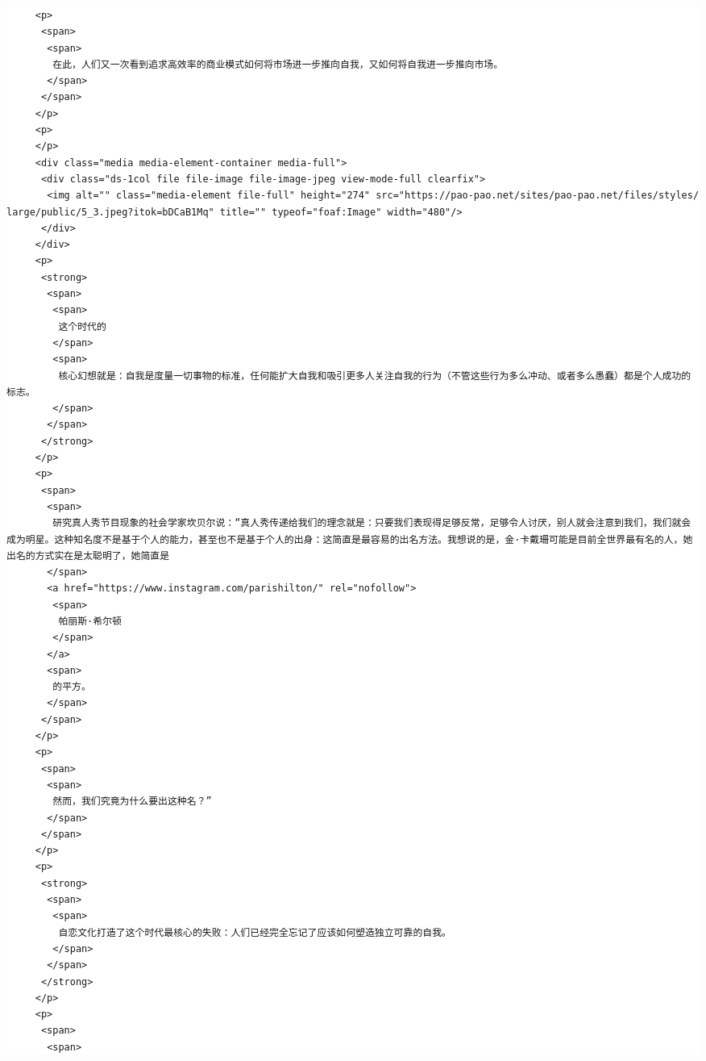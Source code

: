          <p>
          <span>
           <span>
            在此，人们又一次看到追求高效率的商业模式如何将市场进一步推向自我，又如何将自我进一步推向市场。
           </span>
          </span>
         </p>
         <p>
         </p>
         <div class="media media-element-container media-full">
          <div class="ds-1col file file-image file-image-jpeg view-mode-full clearfix">
           <img alt="" class="media-element file-full" height="274" src="https://pao-pao.net/sites/pao-pao.net/files/styles/large/public/5_3.jpeg?itok=bDCaB1Mq" title="" typeof="foaf:Image" width="480"/>
          </div>
         </div>
         <p>
          <strong>
           <span>
            <span>
             这个时代的
            </span>
            <span>
             核心幻想就是：自我是度量一切事物的标准，任何能扩大自我和吸引更多人关注自我的行为（不管这些行为多么冲动、或者多么愚蠢）都是个人成功的标志。
            </span>
           </span>
          </strong>
         </p>
         <p>
          <span>
           <span>
            研究真人秀节目现象的社会学家坎贝尔说：“真人秀传递给我们的理念就是：只要我们表现得足够反常，足够令人讨厌，别人就会注意到我们，我们就会成为明星。这种知名度不是基于个人的能力，甚至也不是基于个人的出身：这简直是最容易的出名方法。我想说的是，金·卡戴珊可能是目前全世界最有名的人，她出名的方式实在是太聪明了，她简直是
           </span>
           <a href="https://www.instagram.com/parishilton/" rel="nofollow">
            <span>
             帕丽斯·希尔顿
            </span>
           </a>
           <span>
            的平方。
           </span>
          </span>
         </p>
         <p>
          <span>
           <span>
            然而，我们究竟为什么要出这种名？”
           </span>
          </span>
         </p>
         <p>
          <strong>
           <span>
            <span>
             自恋文化打造了这个时代最核心的失败：人们已经完全忘记了应该如何塑造独立可靠的自我。
            </span>
           </span>
          </strong>
         </p>
         <p>
          <span>
           <span>